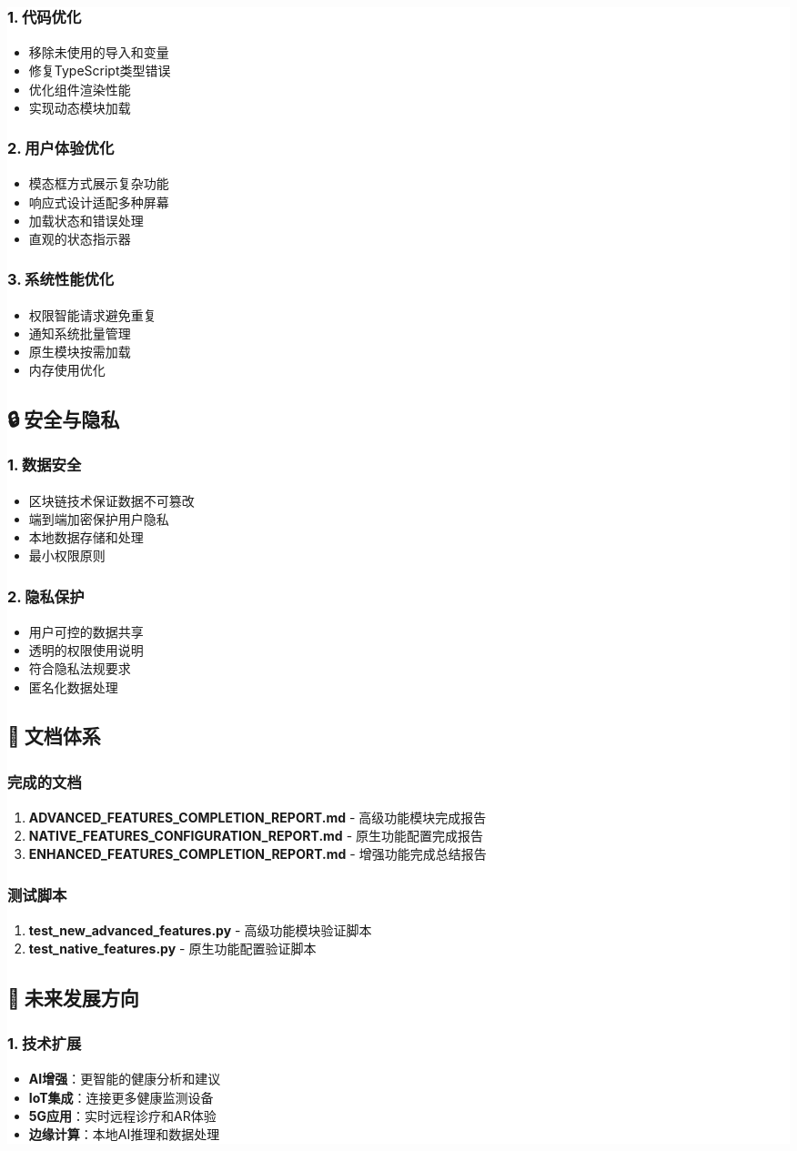 ### 1. 代码优化
- 移除未使用的导入和变量
- 修复TypeScript类型错误
- 优化组件渲染性能
- 实现动态模块加载

### 2. 用户体验优化
- 模态框方式展示复杂功能
- 响应式设计适配多种屏幕
- 加载状态和错误处理
- 直观的状态指示器

### 3. 系统性能优化
- 权限智能请求避免重复
- 通知系统批量管理
- 原生模块按需加载
- 内存使用优化

## 🔒 安全与隐私

### 1. 数据安全
- 区块链技术保证数据不可篡改
- 端到端加密保护用户隐私
- 本地数据存储和处理
- 最小权限原则

### 2. 隐私保护
- 用户可控的数据共享
- 透明的权限使用说明
- 符合隐私法规要求
- 匿名化数据处理

## 📝 文档体系

### 完成的文档
1. **ADVANCED_FEATURES_COMPLETION_REPORT.md** - 高级功能模块完成报告
2. **NATIVE_FEATURES_CONFIGURATION_REPORT.md** - 原生功能配置完成报告
3. **ENHANCED_FEATURES_COMPLETION_REPORT.md** - 增强功能完成总结报告

### 测试脚本
1. **test_new_advanced_features.py** - 高级功能模块验证脚本
2. **test_native_features.py** - 原生功能配置验证脚本

## 🎯 未来发展方向

### 1. 技术扩展
- **AI增强**：更智能的健康分析和建议
- **IoT集成**：连接更多健康监测设备
- **5G应用**：实时远程诊疗和AR体验
- **边缘计算**：本地AI推理和数据处理
